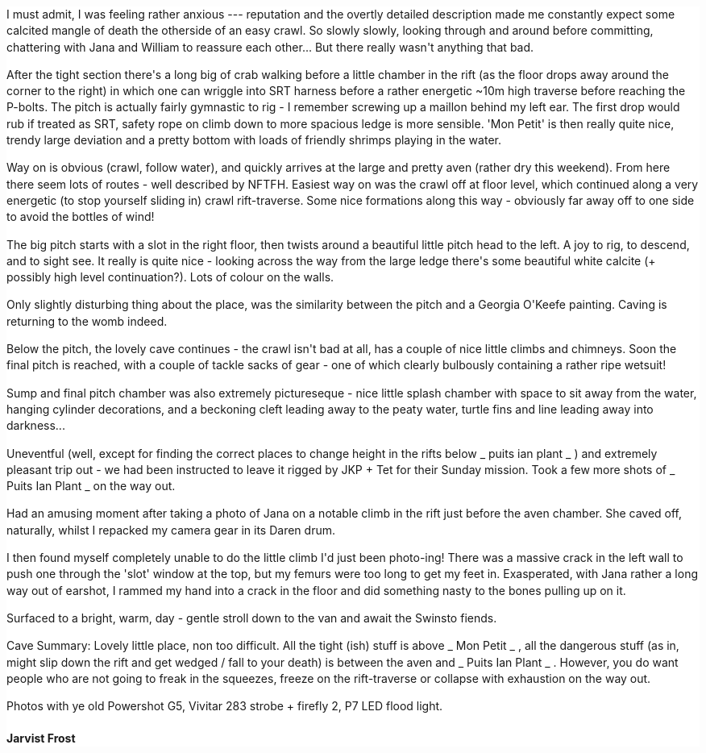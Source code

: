I must admit, I was feeling rather anxious --- reputation and the overtly detailed description made me constantly expect some calcited mangle of death the otherside of an easy crawl. So slowly slowly, looking through and around before committing, chattering with Jana and William to reassure each other... But there really wasn't anything that bad.

After the tight section there's a long big of crab walking before a little chamber in the rift (as the floor drops away around the corner to the right) in which one can wriggle into SRT harness before a rather energetic ~10m high traverse before reaching the P-bolts. The pitch is actually fairly gymnastic to rig - I remember screwing up a maillon behind my left ear. The first drop would rub if treated as SRT, safety rope on climb down to more spacious ledge is more sensible. 'Mon Petit' is then really quite nice, trendy large deviation and a pretty bottom with loads of friendly shrimps playing in the water.

Way on is obvious (crawl, follow water), and quickly arrives at the large and pretty aven (rather dry this weekend). From here there seem lots of routes - well described by NFTFH. Easiest way on was the crawl off at floor level, which continued along a very energetic (to stop yourself sliding in) crawl rift-traverse. Some nice formations along this way - obviously far away off to one side to avoid the bottles of wind!

The big pitch starts with a slot in the right floor, then twists around a beautiful little pitch head to the left. A joy to rig, to descend, and to sight see. It really is quite nice - looking across the way from the large ledge there's some beautiful white calcite (+ possibly high level continuation?). Lots of colour on the walls.

Only slightly disturbing thing about the place, was the similarity between the pitch and a Georgia O'Keefe painting. Caving is returning to the womb indeed.

Below the pitch, the lovely cave continues - the crawl isn't bad at all, has a couple of nice little climbs and chimneys. Soon the final pitch is reached, with a couple of tackle sacks of gear - one of which clearly bulbously containing a rather ripe wetsuit!

Sump and final pitch chamber was also extremely pictureseque - nice little splash chamber with space to sit away from the water, hanging cylinder decorations, and a beckoning cleft leading away to the peaty water, turtle fins and line leading away into darkness...

Uneventful (well, except for finding the correct places to change height in the rifts below _ puits ian plant _ ) and extremely pleasant trip out - we had been instructed to leave it rigged by JKP + Tet for their Sunday mission. Took a few more shots of _ Puits Ian Plant _ on the way out.

Had an amusing moment after taking a photo of Jana on a notable climb in the rift just before the aven chamber. She caved off, naturally, whilst I repacked my camera gear in its Daren drum.

I then found myself completely unable to do the little climb I'd just been photo-ing! There was a massive crack in the left wall to push one through the 'slot' window at the top, but my femurs were too long to get my feet in. Exasperated, with Jana rather a long way out of earshot, I rammed my hand into a crack in the floor and did something nasty to the bones pulling up on it.

Surfaced to a bright, warm, day - gentle stroll down to the van and await the Swinsto fiends.

Cave Summary: Lovely little place, non too difficult. All the tight (ish) stuff is above _ Mon Petit _ , all the dangerous stuff (as in, might slip down the rift and get wedged / fall to your death) is between the aven and _ Puits Ian Plant _ . However, you do want people who are not going to freak in the squeezes, freeze on the rift-traverse or collapse with exhaustion on the way out.

Photos with ye old Powershot G5, Vivitar 283 strobe + firefly 2, P7 LED flood light.

####  Jarvist Frost
